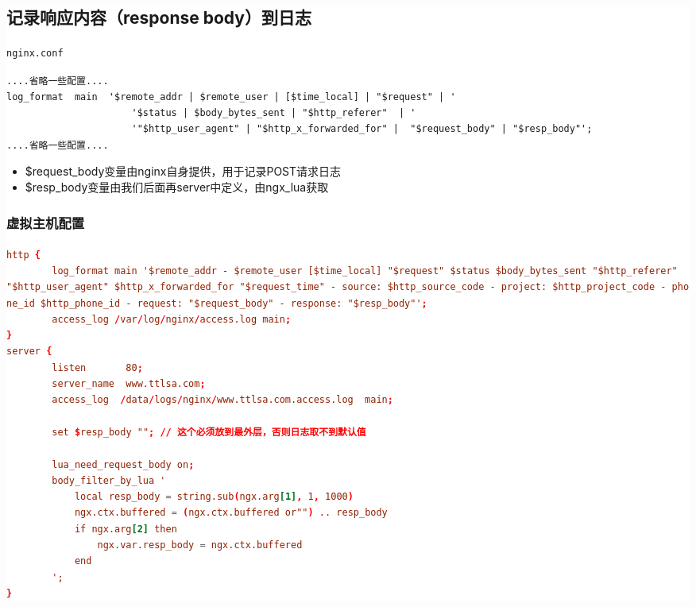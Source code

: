 ## 记录响应内容（response body）到日志

`nginx.conf`
```text
....省略一些配置....
log_format  main  '$remote_addr | $remote_user | [$time_local] | "$request" | '
                      '$status | $body_bytes_sent | "$http_referer"  | '
                      '"$http_user_agent" | "$http_x_forwarded_for" |  "$request_body" | "$resp_body"';
....省略一些配置....
```

- $request_body变量由nginx自身提供，用于记录POST请求日志
- $resp_body变量由我们后面再server中定义，由ngx_lua获取

### 虚拟主机配置

```conf
http {
        log_format main '$remote_addr - $remote_user [$time_local] "$request" $status $body_bytes_sent "$http_referer" "$http_user_agent" $http_x_forwarded_for "$request_time" - source: $http_source_code - project: $http_project_code - phone_id $http_phone_id - request: "$request_body" - response: "$resp_body"';
        access_log /var/log/nginx/access.log main;
}
server {
        listen       80;
        server_name  www.ttlsa.com;
        access_log  /data/logs/nginx/www.ttlsa.com.access.log  main;

        set $resp_body ""; // 这个必须放到最外层，否则日志取不到默认值

        lua_need_request_body on;
		body_filter_by_lua '
			local resp_body = string.sub(ngx.arg[1], 1, 1000)
			ngx.ctx.buffered = (ngx.ctx.buffered or"") .. resp_body
			if ngx.arg[2] then
				ngx.var.resp_body = ngx.ctx.buffered
			end
		';
}
```